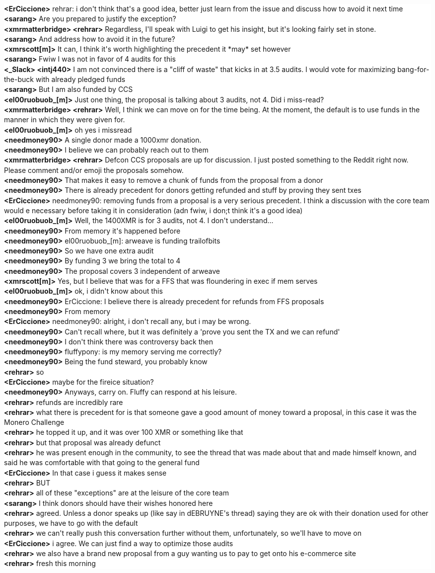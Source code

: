 **\<ErCiccione>** rehrar: i don't think that's a good idea, better just learn from the issue and discuss how to avoid it next time  
**\<sarang>** Are you prepared to justify the exception?  
**\<xmrmatterbridge> \<rehrar>** Regardless, I'll speak with Luigi to get his insight, but it's looking fairly set in stone.  
**\<sarang>** And address how to avoid it in the future?  
**\<xmrscott[m]>** It can, I think it's worth highlighting the precedent it \*may\* set however  
**\<sarang>** Fwiw I was not in favor of 4 audits for this  
**\<\_Slack> \<intj440>** I am not convinced there is a "cliff of waste" that kicks in at 3.5 audits.  I would vote for maximizing bang-for-the-buck with already pledged funds  
**\<sarang>** But I am also funded by CCS  
**\<el00ruobuob\_[m]>** Just one thing, the proposal is talking about 3 audits, not 4. Did i miss-read?  
**\<xmrmatterbridge> \<rehrar>** Well, I think we can move on for the time being. At the moment, the default is to use funds in the manner in which they were given for.  
**\<el00ruobuob\_[m]>** oh yes i missread  
**\<needmoney90>** A single donor made a 1000xmr donation.  
**\<needmoney90>** I believe we can probably reach out to them  
**\<xmrmatterbridge> \<rehrar>** Defcon CCS proposals are up for discussion. I just posted something to the Reddit right now. Please comment and/or emoji the proposals somehow.  
**\<needmoney90>** That makes it easy to remove a chunk of funds from the proposal from a donor  
**\<needmoney90>** There is already precedent for donors getting refunded and stuff by proving they sent txes  
**\<ErCiccione>** needmoney90: removing funds from a proposal is a very serious precedent. I think a discussion with the core team would e necessary before taking it in consideration (adn fwiw, i don;t think it's a good idea)  
**\<el00ruobuob\_[m]>** Well, the 1400XMR is for 3 audits, not 4. I don't understand...  
**\<needmoney90>** From memory it's happened before  
**\<needmoney90>** el00ruobuob\_[m]: arweave is funding trailofbits  
**\<needmoney90>** So we have one extra audit  
**\<needmoney90>** By funding 3 we bring the total to 4  
**\<needmoney90>** The proposal covers 3 independent of arweave  
**\<xmrscott[m]>** Yes, but I believe that was for a FFS that was floundering in exec if mem serves  
**\<el00ruobuob\_[m]>** ok, i didn't know about this  
**\<needmoney90>** ErCiccione: I believe there is already precedent for refunds from FFS proposals  
**\<needmoney90>** From memory  
**\<ErCiccione>** needmoney90: alright, i don't recall any, but i may be wrong.  
**\<needmoney90>** Can't recall where, but it was definitely a 'prove you sent the TX and we can refund'  
**\<needmoney90>** I don't think there was controversy back then  
**\<needmoney90>** fluffypony: is my memory serving me correctly?  
**\<needmoney90>** Being the fund steward, you probably know  
**\<rehrar>** so  
**\<ErCiccione>** maybe for the fireice situation?  
**\<needmoney90>** Anyways, carry on. Fluffy can respond at his leisure.  
**\<rehrar>** refunds are incredibly rare  
**\<rehrar>** what there is precedent for is that someone gave a good amount of money toward a proposal, in this case it was the Monero Challenge  
**\<rehrar>** he topped it up, and it was over 100 XMR or something like that  
**\<rehrar>** but that proposal was already defunct  
**\<rehrar>** he was present enough in the community, to see the thread that was made about that and made himself known, and said he was comfortable with that going to the general fund  
**\<ErCiccione>** In that case i guess it makes sense  
**\<rehrar>** BUT  
**\<rehrar>** all of these "exceptions" are at the leisure of the core team  
**\<sarang>** I think donors should have their wishes honored here  
**\<rehrar>** agreed. Unless a donor speaks up (like say in dEBRUYNE's thread) saying they are ok with their donation used for other purposes, we have to go with the default  
**\<rehrar>** we can't really push this conversation further without them, unfortunately, so we'll have to move on  
**\<ErCiccione>** i agree. We can just find a way to optimize those audits  
**\<rehrar>** we also have a brand new proposal from a guy wanting us to pay to get onto his e-commerce site  
**\<rehrar>** fresh this morning  